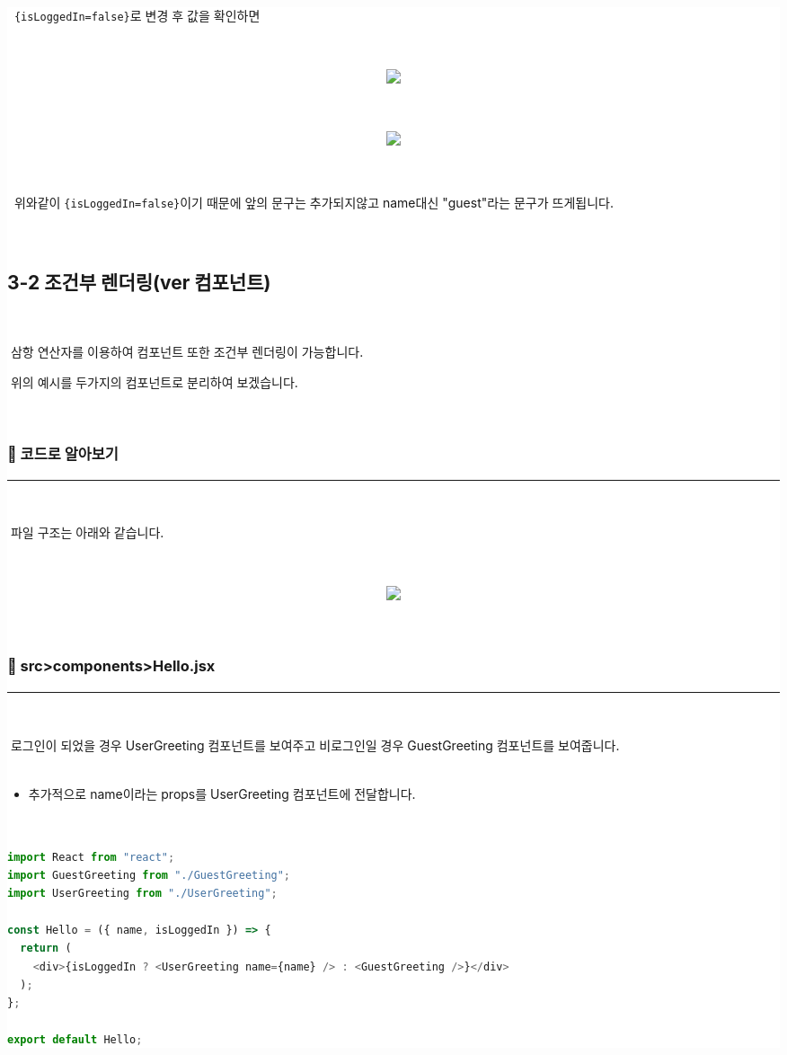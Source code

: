 &nbsp; `{isLoggedIn=false}`로 변경 후 값을 확인하면

<br/>

<p align="center"><img src="https://img1.daumcdn.net/thumb/R1280x0/?scode=mtistory2&fname=https%3A%2F%2Fblog.kakaocdn.net%2Fdn%2FcAJJR5%2Fbtq0BDRINJr%2FTMTZzxWTd9lFQ92XMHDY5k%2Fimg.png"/></p>

<br/>

<p align="center"><img src="https://img1.daumcdn.net/thumb/R1280x0/?scode=mtistory2&fname=https%3A%2F%2Fblog.kakaocdn.net%2Fdn%2FcHPmtI%2Fbtq0AHf0wme%2F04ni8tf9oYkApoZSXwoiQ0%2Fimg.png"/></p>

<br/>

&nbsp; 위와같이 `{isLoggedIn=false}`이기 때문에 앞의 문구는 추가되지않고 name대신 "guest"라는 문구가 뜨게됩니다.

<br/>

## 3-2 조건부 렌더링(ver 컴포넌트)

<br/>

&nbsp;삼항 연산자를 이용하여 컴포넌트 또한 조건부 렌더링이 가능합니다.

&nbsp;위의 예시를 두가지의 컴포넌트로 분리하여 보겠습니다.

<br/>

### 👀 코드로 알아보기

---

<br/>

&nbsp;파일 구조는 아래와 같습니다.

<br/>

<p align="center"><img src="https://img1.daumcdn.net/thumb/R1280x0/?scode=mtistory2&fname=https%3A%2F%2Fblog.kakaocdn.net%2Fdn%2FbUJTpa%2Fbtq0AG2s8A0%2FfOlKmvecnZzaojz6Hujd41%2Fimg.png"/></p>

<br/>

### 📂 src>components>Hello.jsx

---

<br/>

&nbsp;로그인이 되었을 경우 UserGreeting 컴포넌트를 보여주고 비로그인일 경우 GuestGreeting 컴포넌트를 보여줍니다.  
<br/>

- 추가적으로 name이라는 props를 UserGreeting 컴포넌트에 전달합니다.

<br/>

```js
import React from "react";
import GuestGreeting from "./GuestGreeting";
import UserGreeting from "./UserGreeting";

const Hello = ({ name, isLoggedIn }) => {
  return (
    <div>{isLoggedIn ? <UserGreeting name={name} /> : <GuestGreeting />}</div>
  );
};

export default Hello;
```
